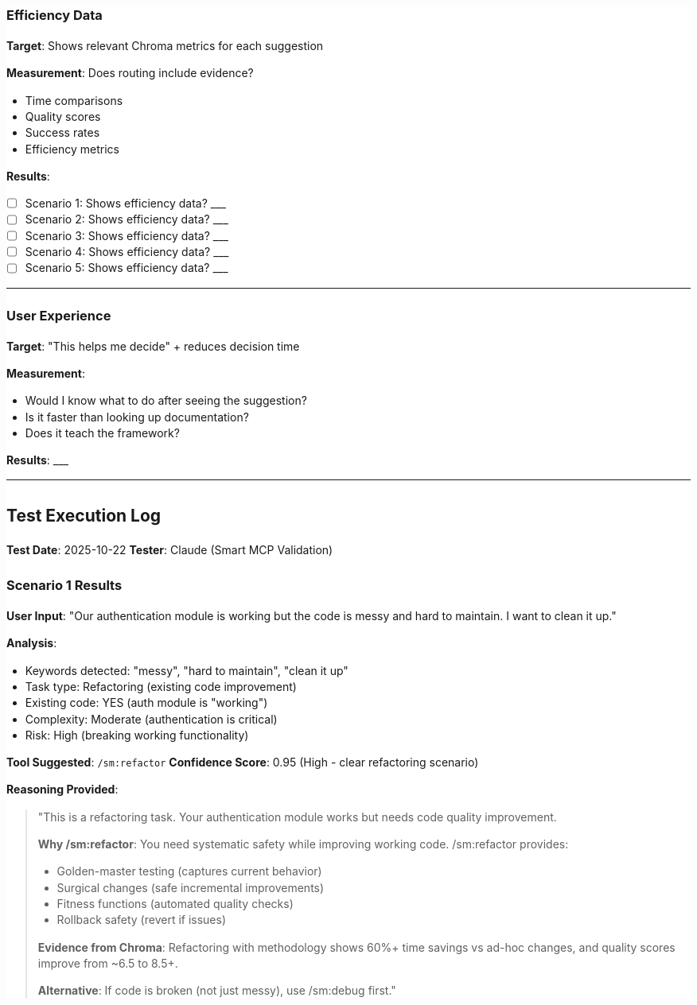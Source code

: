 
### Efficiency Data

**Target**: Shows relevant Chroma metrics for each suggestion

**Measurement**: Does routing include evidence?
- Time comparisons
- Quality scores
- Success rates
- Efficiency metrics

**Results**:
- [ ] Scenario 1: Shows efficiency data? ___
- [ ] Scenario 2: Shows efficiency data? ___
- [ ] Scenario 3: Shows efficiency data? ___
- [ ] Scenario 4: Shows efficiency data? ___
- [ ] Scenario 5: Shows efficiency data? ___

---

### User Experience

**Target**: "This helps me decide" + reduces decision time

**Measurement**:
- Would I know what to do after seeing the suggestion?
- Is it faster than looking up documentation?
- Does it teach the framework?

**Results**: ___

---

## Test Execution Log

**Test Date**: 2025-10-22
**Tester**: Claude (Smart MCP Validation)

### Scenario 1 Results
**User Input**: "Our authentication module is working but the code is messy and hard to maintain. I want to clean it up."

**Analysis**:
- Keywords detected: "messy", "hard to maintain", "clean it up"
- Task type: Refactoring (existing code improvement)
- Existing code: YES (auth module is "working")
- Complexity: Moderate (authentication is critical)
- Risk: High (breaking working functionality)

**Tool Suggested**: `/sm:refactor`
**Confidence Score**: 0.95 (High - clear refactoring scenario)

**Reasoning Provided**:
> "This is a refactoring task. Your authentication module works but needs code quality improvement.
>
> **Why /sm:refactor**: You need systematic safety while improving working code. /sm:refactor provides:
> - Golden-master testing (captures current behavior)
> - Surgical changes (safe incremental improvements)
> - Fitness functions (automated quality checks)
> - Rollback safety (revert if issues)
>
> **Evidence from Chroma**: Refactoring with methodology shows 60%+ time savings vs ad-hoc changes, and quality scores improve from ~6.5 to 8.5+.
>
> **Alternative**: If code is broken (not just messy), use /sm:debug first."
